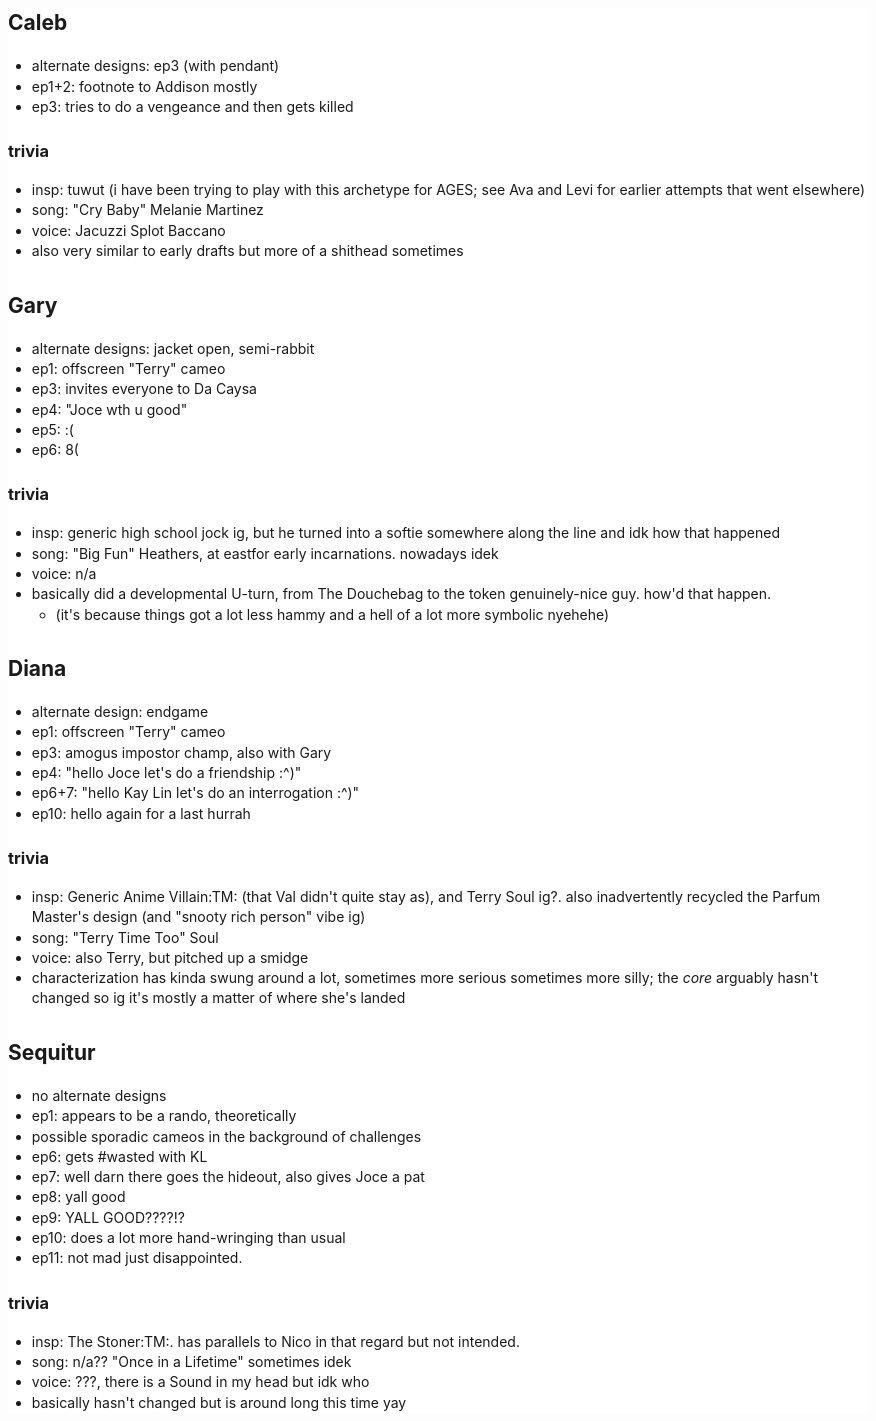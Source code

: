 ## Caleb
- alternate designs: ep3 (with pendant)
- ep1+2: footnote to Addison mostly
- ep3: tries to do a vengeance and then gets killed
### trivia
- insp: tuwut (i have been trying to play with this archetype for AGES; see Ava and Levi for earlier attempts that went elsewhere)
- song: "Cry Baby" Melanie Martinez
- voice: Jacuzzi Splot Baccano
- also very similar to early drafts but more of a shithead sometimes

## Gary
- alternate designs: jacket open, semi-rabbit
- ep1: offscreen "Terry" cameo
- ep3: invites everyone to Da Caysa
- ep4: "Joce wth u good"
- ep5: :(
- ep6: 8(
### trivia
- insp: generic high school jock ig, but he turned into a softie somewhere along the line and idk how that happened
- song: "Big Fun" Heathers, at eastfor early incarnations. nowadays idek
- voice: n/a
- basically did a developmental U-turn, from The Douchebag to the token genuinely-nice guy. how'd that happen.
	- (it's because things got a lot less hammy and a hell of a lot more symbolic nyehehe)

## Diana
- alternate design: endgame
- ep1: offscreen "Terry" cameo
- ep3: amogus impostor champ, also with Gary
- ep4: "hello Joce let's do a friendship :^)"
- ep6+7: "hello Kay Lin let's do an interrogation :^)"
- ep10: hello again for a last hurrah
### trivia
- insp: Generic Anime Villain:TM: (that Val didn't quite stay as), and Terry Soul ig?. also inadvertently recycled the Parfum Master's design (and "snooty rich person" vibe ig)
- song: "Terry Time Too" Soul
- voice: also Terry, but pitched up a smidge
- characterization has kinda swung around a lot, sometimes more serious sometimes more silly; the *core* arguably hasn't changed so ig it's mostly a matter of where she's landed

## Sequitur
- no alternate designs
- ep1: appears to be a rando, theoretically
- possible sporadic cameos in the background of challenges
- ep6: gets #wasted with KL
- ep7: well darn there goes the hideout, also gives Joce a pat
- ep8: yall good
- ep9: YALL GOOD????!?
- ep10: does a lot more hand-wringing than usual
- ep11: not mad just disappointed.
### trivia
- insp: The Stoner:TM:. has parallels to Nico in that regard but not intended.
- song: n/a?? "Once in a Lifetime" sometimes idek
- voice: ???, there is a Sound in my head but idk who
- basically hasn't changed but is around long this time yay

